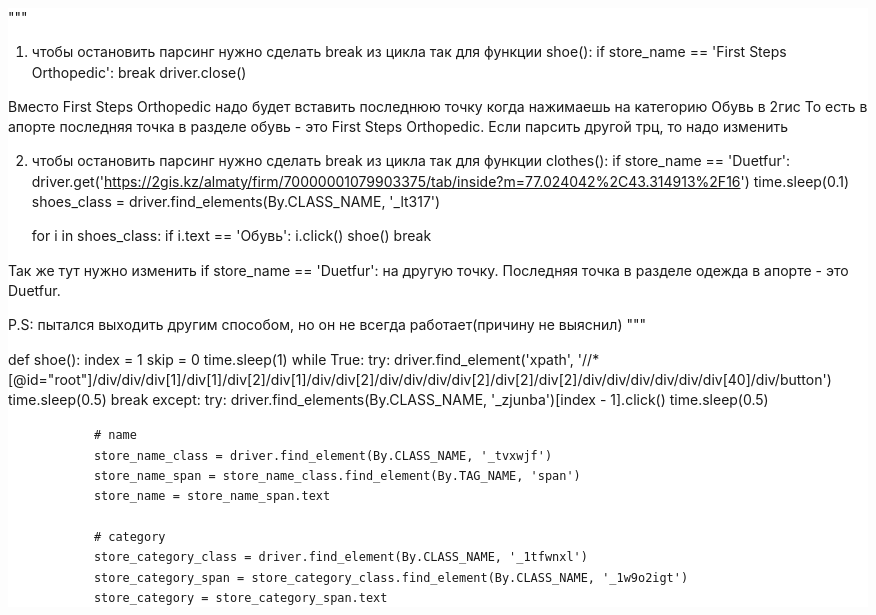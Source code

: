 """
1) чтобы остановить парсинг нужно сделать break из цикла так для функции shoe():
if store_name == 'First Steps Orthopedic':
    break
    driver.close()
    
Вместо First Steps Orthopedic надо будет вставить последнюю точку когда нажимаешь на категорию Обувь в 2гис
То есть в апорте последняя точка в разделе обувь - это First Steps Orthopedic. Если парсить другой трц, то надо изменить 

2) чтобы остановить парсинг нужно сделать break из цикла так для функции clothes():
if store_name == 'Duetfur':
    driver.get('https://2gis.kz/almaty/firm/70000001079903375/tab/inside?m=77.024042%2C43.314913%2F16')
    time.sleep(0.1)
    shoes_class = driver.find_elements(By.CLASS_NAME, '_lt317')
    
    for i in shoes_class:
        if i.text == 'Обувь':
            i.click()
    shoe()
    break

Так же тут нужно изменить if store_name == 'Duetfur': на другую точку. Последняя точка в разделе одежда в апорте - это Duetfur. 

P.S: пытался выходить другим способом, но он не всегда работает(причину не выяснил)
"""


def shoe():
    index = 1
    skip = 0
    time.sleep(1)
    while True:
        try:
            driver.find_element('xpath', '//*[@id="root"]/div/div/div[1]/div[1]/div[2]/div[1]/div/div[2]/div/div/div/div[2]/div[2]/div[2]/div/div/div/div/div/div[40]/div/button')
            time.sleep(0.5)
            break
        except:
            try:
                driver.find_elements(By.CLASS_NAME, '_zjunba')[index - 1].click()
                time.sleep(0.5)

                # name
                store_name_class = driver.find_element(By.CLASS_NAME, '_tvxwjf')
                store_name_span = store_name_class.find_element(By.TAG_NAME, 'span')
                store_name = store_name_span.text

                # category
                store_category_class = driver.find_element(By.CLASS_NAME, '_1tfwnxl')
                store_category_span = store_category_class.find_element(By.CLASS_NAME, '_1w9o2igt')
                store_category = store_category_span.text
